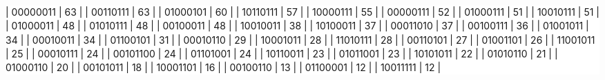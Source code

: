 |   00000011 |       63 |
|   00110111 |       63 |
|   01000101 |       60 |
|   10110111 |       57 |
|   10000111 |       55 |
|   00000111 |       52 |
|   01000111 |       51 |
|   10010111 |       51 |
|   01000011 |       48 |
|   01010111 |       48 |
|   00100011 |       48 |
|   10010011 |       38 |
|   10100011 |       37 |
|   00011010 |       37 |
|   00100111 |       36 |
|   01001011 |       34 |
|   00010011 |       34 |
|   01100101 |       31 |
|   00010110 |       29 |
|   10001011 |       28 |
|   11010111 |       28 |
|   00110101 |       27 |
|   01001101 |       26 |
|   11001011 |       25 |
|   00010111 |       24 |
|   00101100 |       24 |
|   01101001 |       24 |
|   10110011 |       23 |
|   01011001 |       23 |
|   10101011 |       22 |
|   01010110 |       21 |
|   01000110 |       20 |
|   00101011 |       18 |
|   10001101 |       16 |
|   00100110 |       13 |
|   01100001 |       12 |
|   10011111 |       12 |
